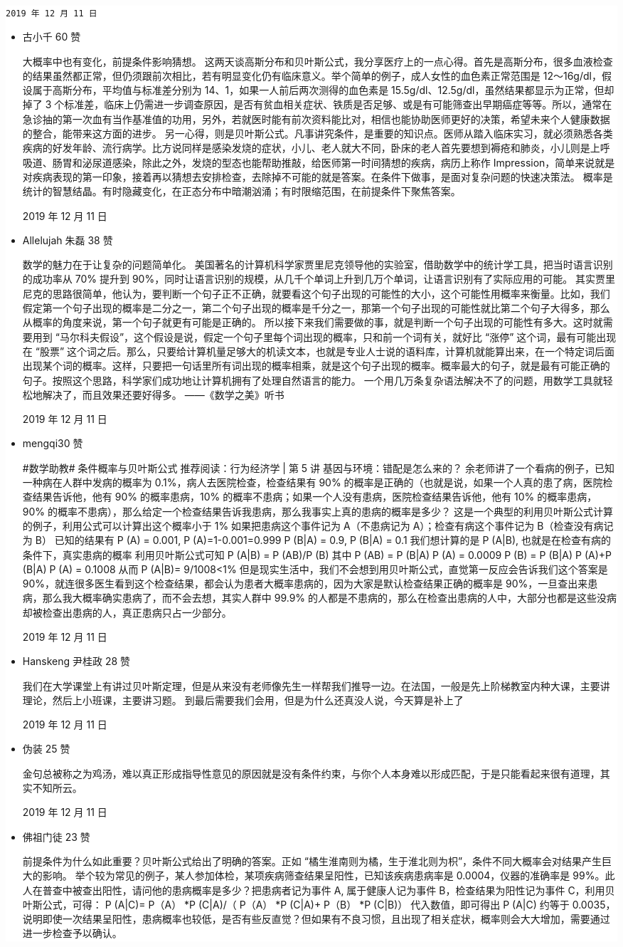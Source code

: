     2019 年 12 月 11 日


  - 古小千 60 赞

    大概率中也有变化，前提条件影响猜想。 这两天谈高斯分布和贝叶斯公式，我分享医疗上的一点心得。首先是高斯分布，很多血液检查的结果虽然都正常，但仍须跟前次相比，若有明显变化仍有临床意义。举个简单的例子，成人女性的血色素正常范围是 12～16g/dl，假设属于高斯分布，平均值与标准差分别为 14、1，如果一人前后两次测得的血色素是 15.5g/dl、12.5g/dl，虽然结果都显示为正常，但却掉了 3 个标准差，临床上仍需进一步调查原因，是否有贫血相关症状、铁质是否足够、或是有可能筛查出早期癌症等等。所以，通常在急诊抽的第一次血有当作基准值的功用，另外，若就医时能有前次资料能比对，相信也能协助医师更好的决策，希望未来个人健康数据的整合，能带来这方面的进步。 另一心得，则是贝叶斯公式。凡事讲究条件，是重要的知识点。医师从踏入临床实习，就必须熟悉各类疾病的好发年龄、流行病学。比方说同样是感染发烧的症状，小儿、老人就大不同，卧床的老人首先要想到褥疮和肺炎，小儿则是上呼吸道、肠胃和泌尿道感染，除此之外，发烧的型态也能帮助推敲，给医师第一时间猜想的疾病，病历上称作 Impression，简单来说就是对疾病表现的第一印象，接着再以猜想去安排检查，去除掉不可能的就是答案。在条件下做事，是面对复杂问题的快速决策法。 概率是统计的智慧结晶。有时隐藏变化，在正态分布中暗潮汹涌；有时限缩范围，在前提条件下聚焦答案。

    2019 年 12 月 11 日


  - Allelujah 朱磊 38 赞

    数学的魅力在于让复杂的问题简单化。 美国著名的计算机科学家贾里尼克领导他的实验室，借助数学中的统计学工具，把当时语言识别的成功率从 70% 提升到 90%，同时让语言识别的规模，从几千个单词上升到几万个单词，让语言识别有了实际应用的可能。 其实贾里尼克的思路很简单，他认为，要判断一个句子正不正确，就要看这个句子出现的可能性的大小，这个可能性用概率来衡量。比如，我们假定第一个句子出现的概率是二分之一，第二个句子出现的概率是千分之一，那第一个句子出现的可能性就比第二个句子大得多，那么从概率的角度来说，第一个句子就更有可能是正确的。 所以接下来我们需要做的事，就是判断一个句子出现的可能性有多大。这时就需要用到 “马尔科夫假设”，这个假设是说，假定一个句子里每个词出现的概率，只和前一个词有关，就好比 “涨停” 这个词，最有可能出现在 “股票” 这个词之后。那么，只要给计算机量足够大的机读文本，也就是专业人士说的语料库，计算机就能算出来，在一个特定词后面出现某个词的概率。这样，只要把一句话里所有词出现的概率相乘，就是这个句子出现的概率。概率最大的句子，就是最有可能正确的句子。按照这个思路，科学家们成功地让计算机拥有了处理自然语言的能力。 一个用几万条复杂语法解决不了的问题，用数学工具就轻松地解决了，而且效果还要好得多。 ——《数学之美》听书

    2019 年 12 月 11 日


  - mengqi30 赞

    #数学助教# 条件概率与贝叶斯公式 推荐阅读：行为经济学 | 第 5 讲 基因与环境：错配是怎么来的？ 余老师讲了一个看病的例子，已知一种病在人群中发病的概率为 0.1%，病人去医院检查，检查结果有 90% 的概率是正确的（也就是说，如果一个人真的患了病，医院检查结果告诉他，他有 90% 的概率患病，10% 的概率不患病；如果一个人没有患病，医院检查结果告诉他，他有 10% 的概率患病，90% 的概率不患病），那么给定一个检查结果告诉我患病，那么我事实上真的患病的概率是多少？ 这是一个典型的利用贝叶斯公式计算的例子，利用公式可以计算出这个概率小于 1% 如果把患病这个事件记为 A（不患病记为 A）；检查有病这个事件记为 B（检查没有病记为 B） 已知的结果有 P (A) = 0.001, P (A)=1-0.001=0.999 P (B|A) = 0.9, P (B|A) = 0.1 我们想计算的是 P (A|B), 也就是在检查有病的条件下，真实患病的概率 利用贝叶斯公式可知 P (A|B) = P (AB)/P (B) 其中 P (AB) = P (B|A) P (A) = 0.0009 P (B) = P (B|A) P (A)+P (B|A) P (A) = 0.1008 从而 P (A|B)= 9/1008<1% 但是现实生活中，我们不会想到用贝叶斯公式，直觉第一反应会告诉我们这个答案是 90%，就连很多医生看到这个检查结果，都会认为患者大概率患病的，因为大家是默认检查结果正确的概率是 90%，一旦查出来患病，那么我大概率确实患病了，而不会去想，其实人群中 99.9% 的人都是不患病的，那么在检查出患病的人中，大部分也都是这些没病却被检查出患病的人，真正患病只占一少部分。

    2019 年 12 月 11 日


  - Hanskeng 尹桂政 28 赞

    我们在大学课堂上有讲过贝叶斯定理，但是从来没有老师像先生一样帮我们推导一边。在法国，一般是先上阶梯教室内种大课，主要讲理论，然后上小班课，主要讲习题。 到最后需要我们会用，但是为什么还真没人说，今天算是补上了

    2019 年 12 月 11 日


  - 伪装 25 赞

    金句总被称之为鸡汤，难以真正形成指导性意见的原因就是没有条件约束，与你个人本身难以形成匹配，于是只能看起来很有道理，其实不知所云。

    2019 年 12 月 11 日


  - 佛祖门徒 23 赞

    前提条件为什么如此重要？贝叶斯公式给出了明确的答案。正如 “橘生淮南则为橘，生于淮北则为枳”，条件不同大概率会对结果产生巨大的影响。 举个较为常见的例子，某人参加体检，某项疾病筛查结果呈阳性，已知该疾病患病率是 0.0004，仪器的准确率是 99%。此人在普查中被查出阳性，请问他的患病概率是多少？把患病者记为事件 A, 属于健康人记为事件 B，检查结果为阳性记为事件 C，利用贝叶斯公式，可得： P (A|C)= P（A） *P (C|A)/（ P（A） *P (C|A)+ P（B） *P (C|B)） 代入数值，即可得出 P (A|C) 约等于 0.0035，说明即使一次结果呈阳性，患病概率也较低，是否有些反直觉？但如果有不良习惯，且出现了相关症状，概率则会大大增加，需要通过进一步检查予以确认。
